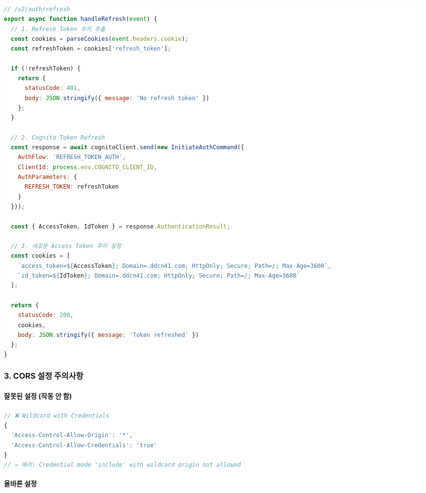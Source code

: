 ```javascript
// /v2/auth/refresh
export async function handleRefresh(event) {
  // 1. Refresh Token 쿠키 추출
  const cookies = parseCookies(event.headers.cookie);
  const refreshToken = cookies['refresh_token'];

  if (!refreshToken) {
    return {
      statusCode: 401,
      body: JSON.stringify({ message: 'No refresh token' })
    };
  }

  // 2. Cognito Token Refresh
  const response = await cognitoClient.send(new InitiateAuthCommand({
    AuthFlow: 'REFRESH_TOKEN_AUTH',
    ClientId: process.env.COGNITO_CLIENT_ID,
    AuthParameters: {
      REFRESH_TOKEN: refreshToken
    }
  }));

  const { AccessToken, IdToken } = response.AuthenticationResult;

  // 3. 새로운 Access Token 쿠키 설정
  const cookies = [
    `access_token=${AccessToken}; Domain=.ddcn41.com; HttpOnly; Secure; Path=/; Max-Age=3600`,
    `id_token=${IdToken}; Domain=.ddcn41.com; HttpOnly; Secure; Path=/; Max-Age=3600`
  ];

  return {
    statusCode: 200,
    cookies,
    body: JSON.stringify({ message: 'Token refreshed' })
  };
}
```

### 3. CORS 설정 주의사항

#### 잘못된 설정 (작동 안 함)

```javascript
// ❌ Wildcard with Credentials
{
  'Access-Control-Allow-Origin': '*',
  'Access-Control-Allow-Credentials': 'true'
}
// → 에러: Credential mode 'include' with wildcard origin not allowed
```

#### 올바른 설정
